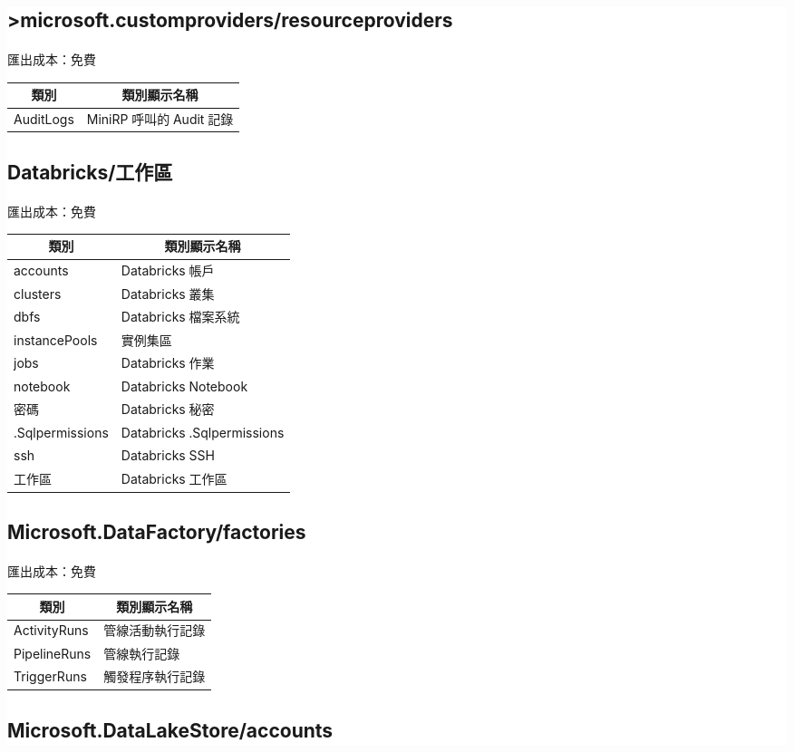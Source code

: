 
## <a name="microsoftcustomprovidersresourceproviders"></a>>microsoft.customproviders/resourceproviders

匯出成本：免費 

|類別 |類別顯示名稱|
|---|---|
|AuditLogs|MiniRP 呼叫的 Audit 記錄|


## <a name="microsoftdatabricksworkspaces"></a>Databricks/工作區

匯出成本：免費 

|類別 |類別顯示名稱|
|---|---|
|accounts|Databricks 帳戶|
|clusters|Databricks 叢集|
|dbfs|Databricks 檔案系統|
|instancePools|實例集區|
|jobs|Databricks 作業|
|notebook|Databricks Notebook|
|密碼|Databricks 秘密|
|.Sqlpermissions|Databricks .Sqlpermissions|
|ssh|Databricks SSH|
|工作區|Databricks 工作區|


## <a name="microsoftdatafactoryfactories"></a>Microsoft.DataFactory/factories

匯出成本：免費 

|類別 |類別顯示名稱|
|---|---|
|ActivityRuns|管線活動執行記錄|
|PipelineRuns|管線執行記錄|
|TriggerRuns|觸發程序執行記錄|


## <a name="microsoftdatalakestoreaccounts"></a>Microsoft.DataLakeStore/accounts
